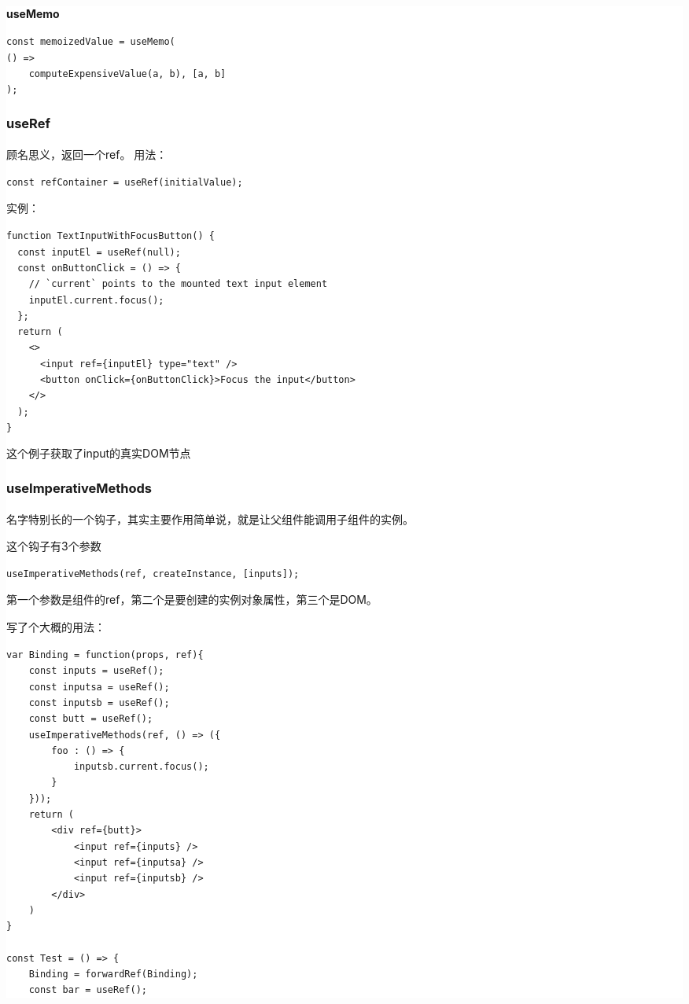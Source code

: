 **useMemo**

```
const memoizedValue = useMemo(
() => 
	computeExpensiveValue(a, b), [a, b]
);
```
### useRef

顾名思义，返回一个ref。
用法：
```
const refContainer = useRef(initialValue);
```
实例：
```
function TextInputWithFocusButton() {
  const inputEl = useRef(null);
  const onButtonClick = () => {
    // `current` points to the mounted text input element
    inputEl.current.focus();
  };
  return (
    <>
      <input ref={inputEl} type="text" />
      <button onClick={onButtonClick}>Focus the input</button>
    </>
  );
}
```
这个例子获取了input的真实DOM节点 

### useImperativeMethods

名字特别长的一个钩子，其实主要作用简单说，就是让父组件能调用子组件的实例。

这个钩子有3个参数
 ```
useImperativeMethods(ref, createInstance, [inputs]);
```
第一个参数是组件的ref，第二个是要创建的实例对象属性，第三个是DOM。

写了个大概的用法：
```
var Binding = function(props, ref){
	const inputs = useRef();
	const inputsa = useRef();
	const inputsb = useRef();
	const butt = useRef();
	useImperativeMethods(ref, () => ({
		foo : () => {
			inputsb.current.focus();
		}
	}));
	return (
		<div ref={butt}>
			<input ref={inputs} />
			<input ref={inputsa} />
			<input ref={inputsb} />
		</div>
	)
}

const Test = () => {
	Binding = forwardRef(Binding);
	const bar = useRef();
```